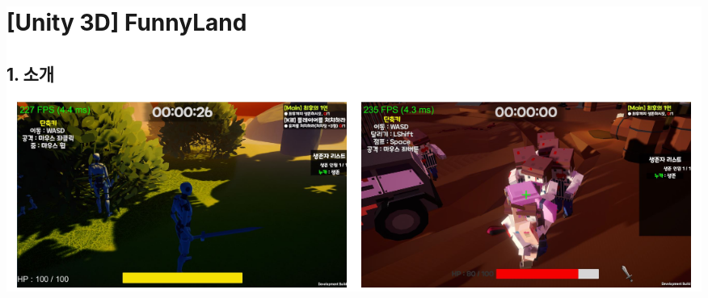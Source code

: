 # [Unity 3D] FunnyLand
## 1. 소개

<div align="center">
  <img src="https://github.com/k660323/FunnyLand/blob/main/Images/%EC%B5%9C%ED%9B%84%EC%9D%98%20%EC%83%9D%EC%A1%B4%EC%9E%90.JPG" width="49%" height="230"/>
  <img src="https://github.com/k660323/FunnyLand/blob/main/Images/%EC%A2%80%EB%B9%84%20%EC%84%9C%EB%B0%94%EC%9D%B4%EB%B2%8C.JPG" width="49%" height="230"/>